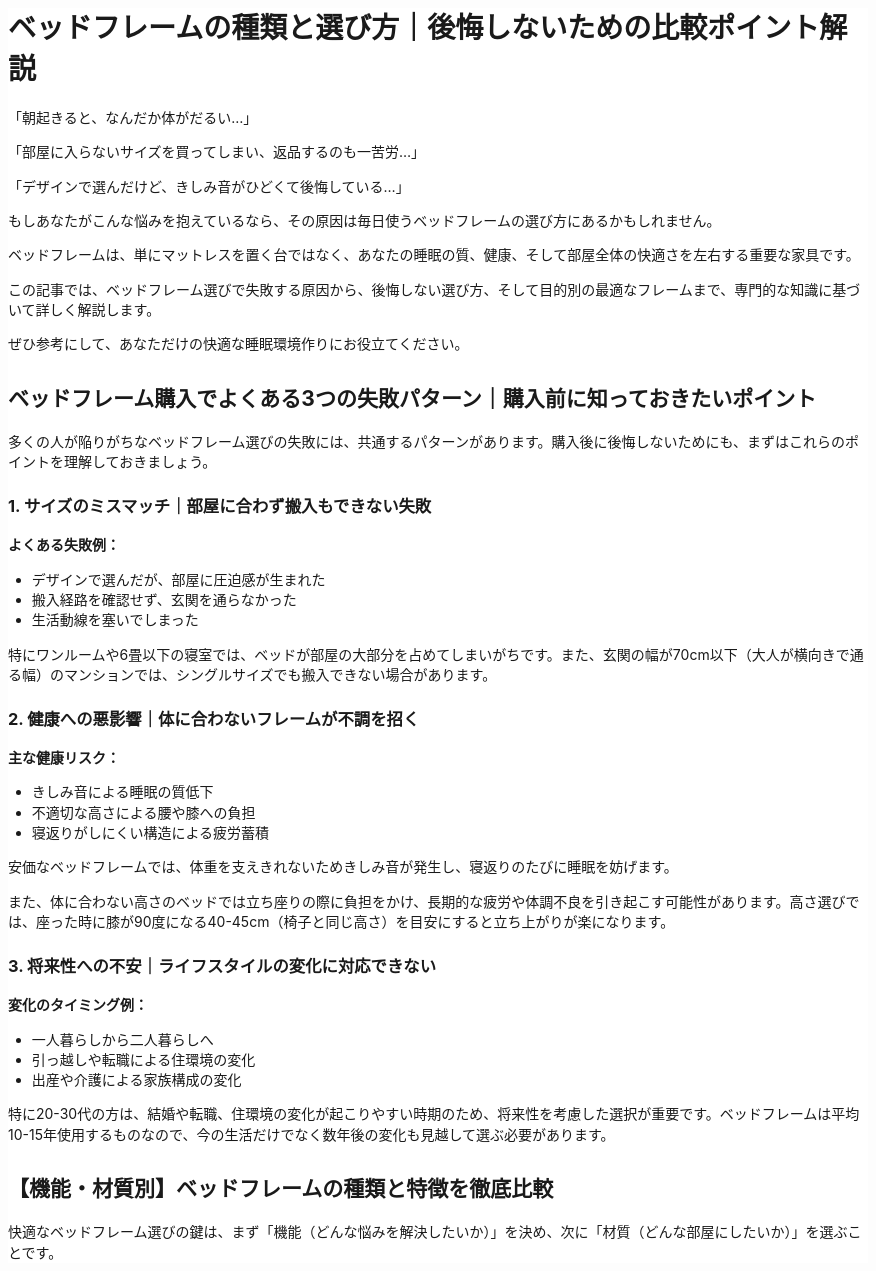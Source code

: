 # ベッドフレームの種類と選び方｜後悔しないための比較ポイント解説

「朝起きると、なんだか体がだるい…」

「部屋に入らないサイズを買ってしまい、返品するのも一苦労…」

「デザインで選んだけど、きしみ音がひどくて後悔している…」

もしあなたがこんな悩みを抱えているなら、その原因は毎日使うベッドフレームの選び方にあるかもしれません。

ベッドフレームは、単にマットレスを置く台ではなく、あなたの睡眠の質、健康、そして部屋全体の快適さを左右する重要な家具です。

この記事では、ベッドフレーム選びで失敗する原因から、後悔しない選び方、そして目的別の最適なフレームまで、専門的な知識に基づいて詳しく解説します。

ぜひ参考にして、あなただけの快適な睡眠環境作りにお役立てください。

## ベッドフレーム購入でよくある3つの失敗パターン｜購入前に知っておきたいポイント

多くの人が陥りがちなベッドフレーム選びの失敗には、共通するパターンがあります。購入後に後悔しないためにも、まずはこれらのポイントを理解しておきましょう。

### 1. サイズのミスマッチ｜部屋に合わず搬入もできない失敗

**よくある失敗例：**
- デザインで選んだが、部屋に圧迫感が生まれた
- 搬入経路を確認せず、玄関を通らなかった
- 生活動線を塞いでしまった

特にワンルームや6畳以下の寝室では、ベッドが部屋の大部分を占めてしまいがちです。また、玄関の幅が70cm以下（大人が横向きで通る幅）のマンションでは、シングルサイズでも搬入できない場合があります。

### 2. 健康への悪影響｜体に合わないフレームが不調を招く

**主な健康リスク：**
- きしみ音による睡眠の質低下
- 不適切な高さによる腰や膝への負担
- 寝返りがしにくい構造による疲労蓄積

安価なベッドフレームでは、体重を支えきれないためきしみ音が発生し、寝返りのたびに睡眠を妨げます。

また、体に合わない高さのベッドでは立ち座りの際に負担をかけ、長期的な疲労や体調不良を引き起こす可能性があります。高さ選びでは、座った時に膝が90度になる40-45cm（椅子と同じ高さ）を目安にすると立ち上がりが楽になります。

### 3. 将来性への不安｜ライフスタイルの変化に対応できない

**変化のタイミング例：**
- 一人暮らしから二人暮らしへ
- 引っ越しや転職による住環境の変化
- 出産や介護による家族構成の変化

特に20-30代の方は、結婚や転職、住環境の変化が起こりやすい時期のため、将来性を考慮した選択が重要です。ベッドフレームは平均10-15年使用するものなので、今の生活だけでなく数年後の変化も見越して選ぶ必要があります。

## 【機能・材質別】ベッドフレームの種類と特徴を徹底比較

快適なベッドフレーム選びの鍵は、まず「機能（どんな悩みを解決したいか）」を決め、次に「材質（どんな部屋にしたいか）」を選ぶことです。
